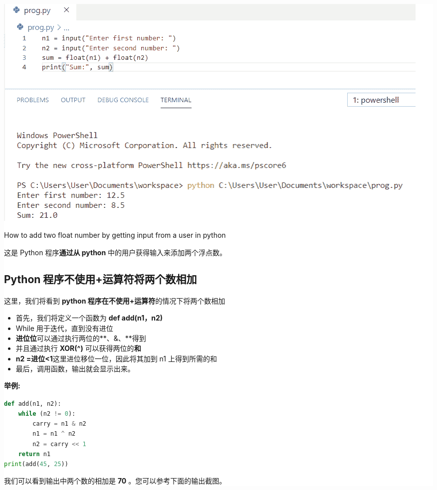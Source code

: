 ![How to add two float number by getting input from a user in python](img/28d2c7a93484cec61cc8136dd5bde07b.png "How to add two float number by getting input from a user in python")

How to add two float number by getting input from a user in python

这是 Python 程序**通过从 python** 中的用户获得输入来添加两个浮点数。

## Python 程序不使用+运算符将两个数相加

这里，我们将看到 **python 程序在不使用+运算符**的情况下将两个数相加

*   首先，我们将定义一个函数为 **def add(n1，n2)**
*   While 用于迭代，直到没有进位
*   **进位位**可以通过执行两位的**、&、**得到
*   并且通过执行 **XOR(^)** 可以获得两位的**和**
*   **n2 =进位<1**这里进位移位一位，因此将其加到 n1 上得到所需的和
*   最后，调用函数，输出就会显示出来。

**举例:**

```py
def add(n1, n2):
    while (n2 != 0):
        carry = n1 & n2
        n1 = n1 ^ n2
        n2 = carry << 1
    return n1
print(add(45, 25))
```

我们可以看到输出中两个数的相加是 **70** 。您可以参考下面的输出截图。
